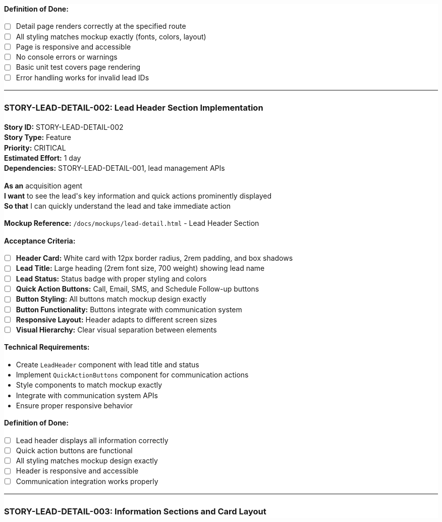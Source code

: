 **Definition of Done:**
- [ ] Detail page renders correctly at the specified route
- [ ] All styling matches mockup exactly (fonts, colors, layout)
- [ ] Page is responsive and accessible
- [ ] No console errors or warnings
- [ ] Basic unit test covers page rendering
- [ ] Error handling works for invalid lead IDs

---

### **STORY-LEAD-DETAIL-002: Lead Header Section Implementation**

**Story ID:** STORY-LEAD-DETAIL-002  
**Story Type:** Feature  
**Priority:** CRITICAL  
**Estimated Effort:** 1 day  
**Dependencies:** STORY-LEAD-DETAIL-001, lead management APIs  

**As an** acquisition agent  
**I want** to see the lead's key information and quick actions prominently displayed  
**So that** I can quickly understand the lead and take immediate action

**Mockup Reference:** `/docs/mockups/lead-detail.html` - Lead Header Section

**Acceptance Criteria:**
- [ ] **Header Card:** White card with 12px border radius, 2rem padding, and box shadows
- [ ] **Lead Title:** Large heading (2rem font size, 700 weight) showing lead name
- [ ] **Lead Status:** Status badge with proper styling and colors
- [ ] **Quick Action Buttons:** Call, Email, SMS, and Schedule Follow-up buttons
- [ ] **Button Styling:** All buttons match mockup design exactly
- [ ] **Button Functionality:** Buttons integrate with communication system
- [ ] **Responsive Layout:** Header adapts to different screen sizes
- [ ] **Visual Hierarchy:** Clear visual separation between elements

**Technical Requirements:**
- Create `LeadHeader` component with lead title and status
- Implement `QuickActionButtons` component for communication actions
- Style components to match mockup exactly
- Integrate with communication system APIs
- Ensure proper responsive behavior

**Definition of Done:**
- [ ] Lead header displays all information correctly
- [ ] Quick action buttons are functional
- [ ] All styling matches mockup design exactly
- [ ] Header is responsive and accessible
- [ ] Communication integration works properly

---

### **STORY-LEAD-DETAIL-003: Information Sections and Card Layout**
